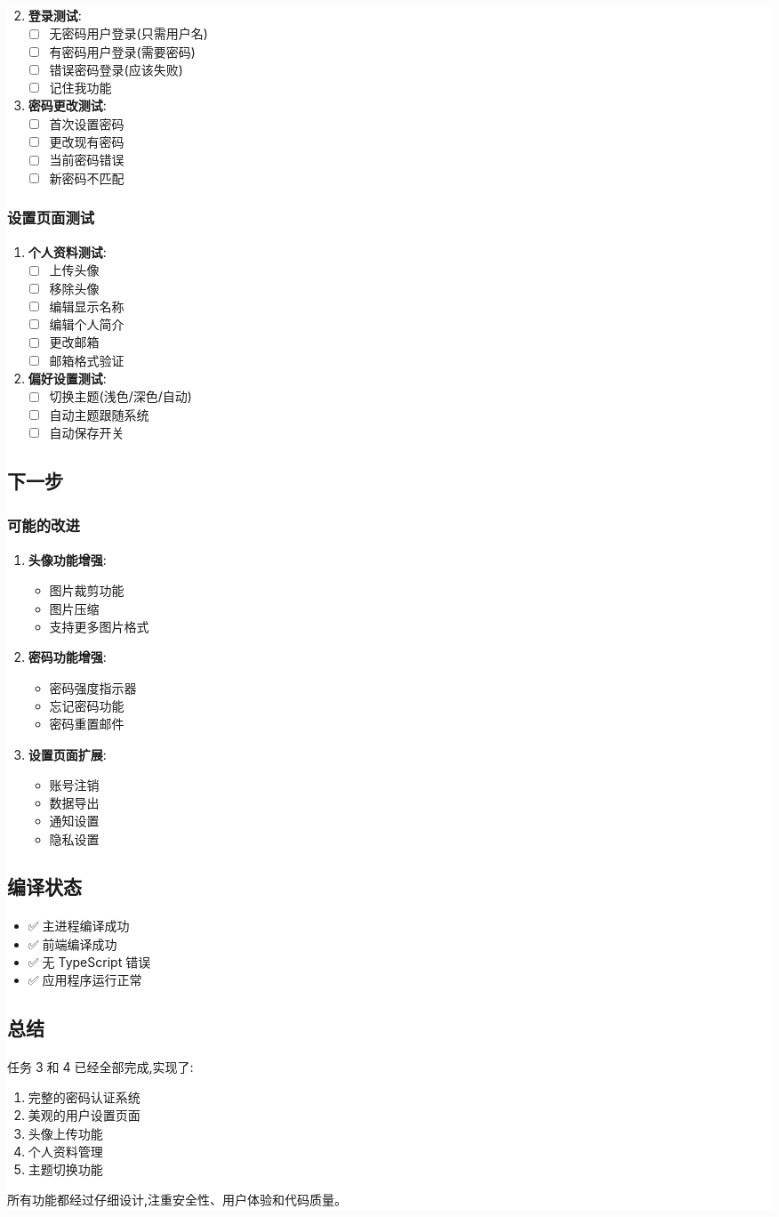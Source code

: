 2. **登录测试**:
   - [ ] 无密码用户登录(只需用户名)
   - [ ] 有密码用户登录(需要密码)
   - [ ] 错误密码登录(应该失败)
   - [ ] 记住我功能

3. **密码更改测试**:
   - [ ] 首次设置密码
   - [ ] 更改现有密码
   - [ ] 当前密码错误
   - [ ] 新密码不匹配

### 设置页面测试
1. **个人资料测试**:
   - [ ] 上传头像
   - [ ] 移除头像
   - [ ] 编辑显示名称
   - [ ] 编辑个人简介
   - [ ] 更改邮箱
   - [ ] 邮箱格式验证

2. **偏好设置测试**:
   - [ ] 切换主题(浅色/深色/自动)
   - [ ] 自动主题跟随系统
   - [ ] 自动保存开关

## 下一步

### 可能的改进
1. **头像功能增强**:
   - 图片裁剪功能
   - 图片压缩
   - 支持更多图片格式
   
2. **密码功能增强**:
   - 密码强度指示器
   - 忘记密码功能
   - 密码重置邮件
   
3. **设置页面扩展**:
   - 账号注销
   - 数据导出
   - 通知设置
   - 隐私设置

## 编译状态

- ✅ 主进程编译成功
- ✅ 前端编译成功
- ✅ 无 TypeScript 错误
- ✅ 应用程序运行正常

## 总结

任务 3 和 4 已经全部完成,实现了:
1. 完整的密码认证系统
2. 美观的用户设置页面
3. 头像上传功能
4. 个人资料管理
5. 主题切换功能

所有功能都经过仔细设计,注重安全性、用户体验和代码质量。

